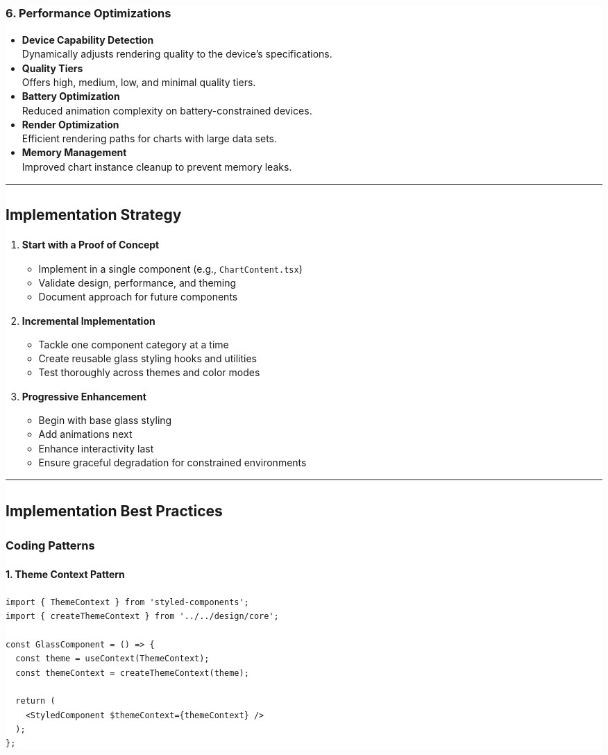 ### 6. Performance Optimizations
- **Device Capability Detection**  
  Dynamically adjusts rendering quality to the device’s specifications.  
- **Quality Tiers**  
  Offers high, medium, low, and minimal quality tiers.  
- **Battery Optimization**  
  Reduced animation complexity on battery-constrained devices.  
- **Render Optimization**  
  Efficient rendering paths for charts with large data sets.  
- **Memory Management**  
  Improved chart instance cleanup to prevent memory leaks.

---

## Implementation Strategy
1. **Start with a Proof of Concept**  
   - Implement in a single component (e.g., `ChartContent.tsx`)  
   - Validate design, performance, and theming  
   - Document approach for future components

2. **Incremental Implementation**  
   - Tackle one component category at a time  
   - Create reusable glass styling hooks and utilities  
   - Test thoroughly across themes and color modes

3. **Progressive Enhancement**  
   - Begin with base glass styling  
   - Add animations next  
   - Enhance interactivity last  
   - Ensure graceful degradation for constrained environments

---

## Implementation Best Practices

### Coding Patterns

#### 1. Theme Context Pattern
```tsx
import { ThemeContext } from 'styled-components';
import { createThemeContext } from '../../design/core';

const GlassComponent = () => {
  const theme = useContext(ThemeContext);
  const themeContext = createThemeContext(theme);

  return (
    <StyledComponent $themeContext={themeContext} />
  );
};
```
